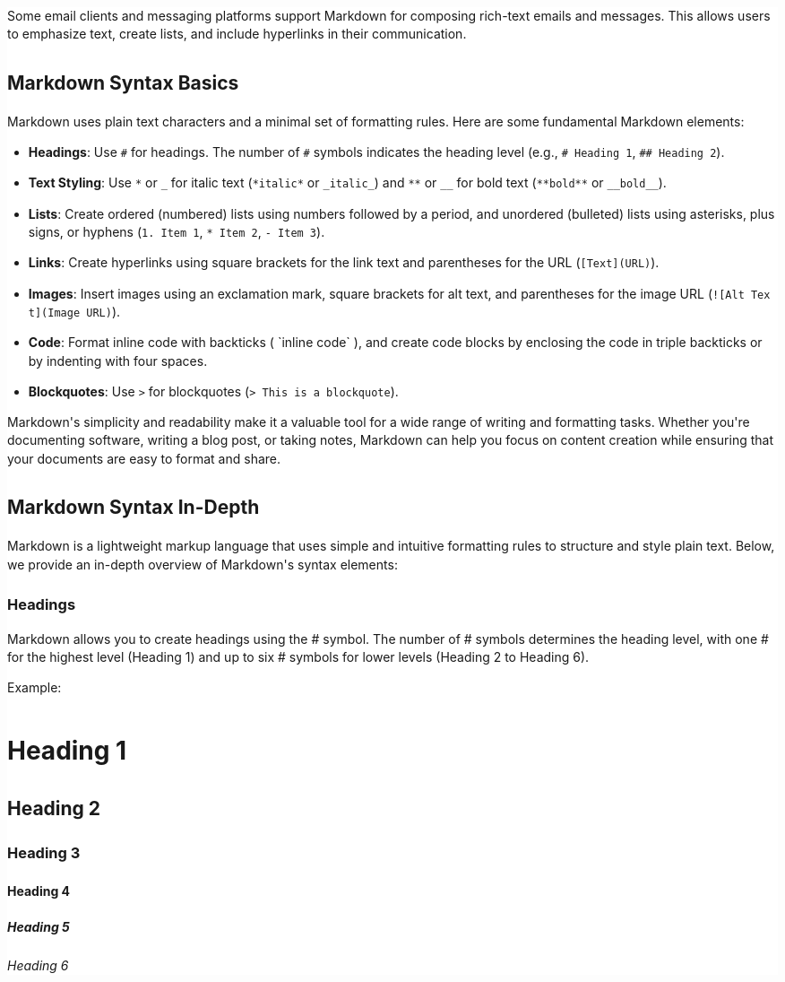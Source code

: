 Some email clients and messaging platforms support Markdown for composing rich-text emails and messages. This allows users to emphasize text, create lists, and include hyperlinks in their communication.

## Markdown Syntax Basics

Markdown uses plain text characters and a minimal set of formatting rules. Here are some fundamental Markdown elements:

- **Headings**: Use `#` for headings. The number of `#` symbols indicates the heading level (e.g., `# Heading 1`, `## Heading 2`).

- **Text Styling**: Use `*` or `_` for italic text (`*italic*` or `_italic_`) and `**` or `__` for bold text (`**bold**` or `__bold__`).

- **Lists**: Create ordered (numbered) lists using numbers followed by a period, and unordered (bulleted) lists using asterisks, plus signs, or hyphens (`1. Item 1`, `* Item 2`, `- Item 3`).

- **Links**: Create hyperlinks using square brackets for the link text and parentheses for the URL (`[Text](URL)`).

- **Images**: Insert images using an exclamation mark, square brackets for alt text, and parentheses for the image URL (`![Alt Text](Image URL)`).

- **Code**: Format inline code with backticks ( \`inline code\` ), and create code blocks by enclosing the code in triple backticks or by indenting with four spaces.

- **Blockquotes**: Use `>` for blockquotes (`> This is a blockquote`).

Markdown's simplicity and readability make it a valuable tool for a wide range of writing and formatting tasks. Whether you're documenting software, writing a blog post, or taking notes, Markdown can help you focus on content creation while ensuring that your documents are easy to format and share.

## Markdown Syntax In-Depth
Markdown is a lightweight markup language that uses simple and intuitive formatting rules to structure and style plain text. Below, we provide an in-depth overview of Markdown's syntax elements:

### Headings
Markdown allows you to create headings using the # symbol. The number of # symbols determines the heading level, with one # for the highest level (Heading 1) and up to six # symbols for lower levels (Heading 2 to Heading 6).

Example:

# Heading 1
## Heading 2
### Heading 3
#### Heading 4
##### Heading 5
###### Heading 6
